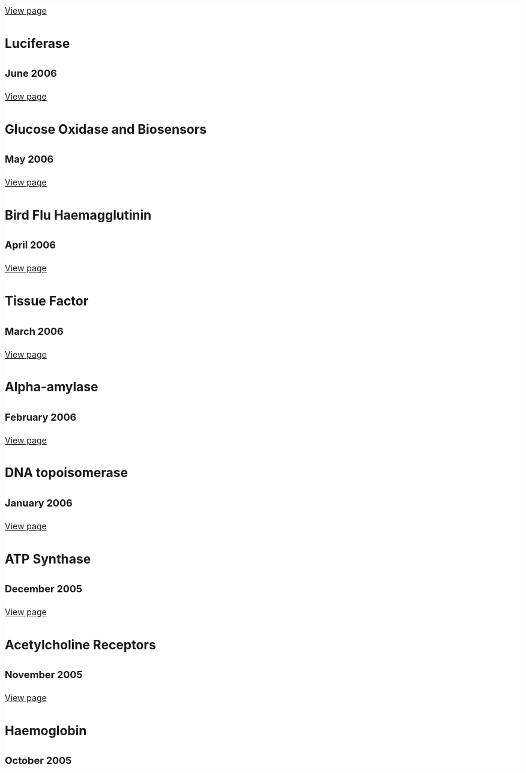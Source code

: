 [View page](https://proteinswebteam.github.io/interpro-blog/potm/2006_7/Page1.htm)

## Luciferase
### June 2006

[View page](https://proteinswebteam.github.io/interpro-blog/potm/2006_6/Page1.htm)

## Glucose Oxidase and Biosensors
### May 2006

[View page](https://proteinswebteam.github.io/interpro-blog/potm/2006_5/Page1.htm)

## Bird Flu Haemagglutinin
### April 2006

[View page](https://proteinswebteam.github.io/interpro-blog/potm/2006_4/Page1.htm)

## Tissue Factor
### March 2006

[View page](https://proteinswebteam.github.io/interpro-blog/potm/2006_3/Page1.htm)

## Alpha-amylase
### February 2006

[View page](https://proteinswebteam.github.io/interpro-blog/potm/2006_2/Page1.htm)

## DNA topoisomerase
### January 2006

[View page](https://proteinswebteam.github.io/interpro-blog/potm/2006_1/Page1.htm)

## ATP Synthase
### December 2005

[View page](https://proteinswebteam.github.io/interpro-blog/potm/2005_12/Page1.htm)

## Acetylcholine Receptors
### November 2005

[View page](https://proteinswebteam.github.io/interpro-blog/potm/2005_11/Page1.htm)

## Haemoglobin
### October 2005
